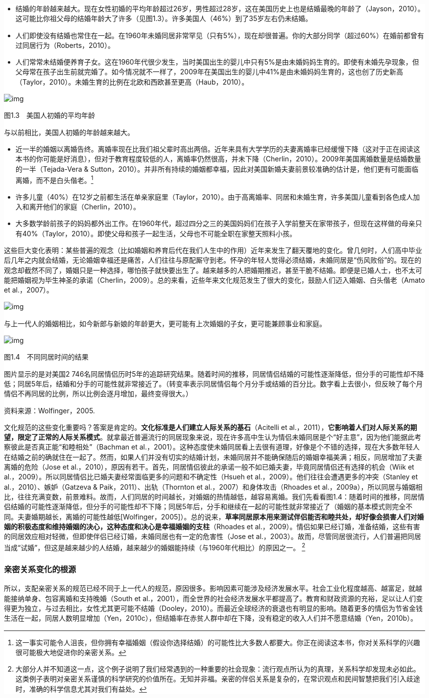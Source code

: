 - 结婚的年龄越来越大。现在女性初婚的平均年龄超过26岁，男性超过28岁，这在美国历史上也是结婚最晚的年龄了（Jayson，2010）。这可能比你祖父母的结婚年龄大了许多（见图1.3）。许多美国人（46%）到了35岁左右仍未结婚。

- 人们即使没有结婚也常住在一起。在1960年未婚同居非常罕见（只有5%），现在却很普遍。你的大部分同学（超过60%）在婚前都曾有过同居行为（Roberts，2010）。

- 人们常常未结婚便养育子女。这在1960年代很少发生，当时美国出生的婴儿中只有5%是由未婚妈妈生育的。即使有未婚先孕现象，但父母常在孩子出生前就完婚了。如今情况就不一样了，2009年在美国出生的婴儿中41%是由未婚妈妈生育的，这也创了历史新高（Taylor，2010）。未婚生育的比例在北欧和西欧甚至更高（Haub，2010）。

![img](http://localhost:8000/357d2c3c-f783-498d-8768-4dc37263cca8/OEBPS/Image00004.jpg)

图1.3　美国人初婚的平均年龄

与以前相比，美国人初婚的年龄越来越大。

- 近一半的婚姻以离婚告终。离婚率现在比我们祖父辈时高出两倍。近年来具有大学学历的夫妻离婚率已经缓慢下降（这对于正在阅读这本书的你可能是好消息），但对于教育程度较低的人，离婚率仍然很高，并未下降（Cherlin，2010）。2009年美国离婚数量是结婚数量的一半（Tejada-Vera & Sutton，2010）。并非所有持续的婚姻都幸福，因此对美国新婚夫妻前景较准确的估计是，他们更有可能面临离婚，而不是白头偕老。[^ 2]

- 许多儿童（40%）在12岁之前都生活在单亲家庭里（Taylor，2010）。由于高离婚率、同居和未婚生育，许多美国儿童看到各色成人加入和离开他们的家庭（Cherlin，2010）。

- 大多数学龄前孩子的妈妈都外出工作。在1960年代，超过四分之三的美国妈妈们在孩子入学前整天在家带孩子，但现在这样做的母亲只有40%（Taylor，2010）。即使父母和孩子一起生活，父母也不可能全职在家整天照料小孩。

这些巨大变化表明：某些普遍的观念（比如婚姻和养育后代在我们人生中的作用）近年来发生了翻天覆地的变化。曾几何时，人们高中毕业后几年之内就会结婚，无论婚姻幸福还是痛苦，人们往往与原配厮守到老。怀孕的年轻人觉得必须结婚，未婚同居是“伤风败俗”的。现在的观念却截然不同了，婚姻只是一种选择，哪怕孩子就快要出生了。越来越多的人把婚期推迟，甚至干脆不结婚。即便是已婚人士，也不太可能把婚姻视为毕生神圣的承诺（Cherlin，2009）。总的来看，近些年来文化规范发生了很大的变化，鼓励人们迈入婚姻、白头偕老（Amato et al.，2007）。

![img](http://localhost:8000/357d2c3c-f783-498d-8768-4dc37263cca8/OEBPS/Image00005.jpg)

与上一代人的婚姻相比，如今新郎与新娘的年龄更大，更可能有上次婚姻的子女，更可能兼顾事业和家庭。

![img](http://localhost:8000/357d2c3c-f783-498d-8768-4dc37263cca8/OEBPS/Image00006.jpg)

图1.4　不同同居时间的结果

图片显示的是对美国2 746名同居情侣历时5年的追踪研究结果。随着时间的推移，同居情侣结婚的可能性逐渐降低，但分手的可能性却不降低；同居5年后，结婚和分手的可能性就非常接近了。（转变率表示同居情侣每个月分手或结婚的百分比。数字看上去很小，但反映了每个月情侣不再同居的比例，所以比例会逐月增加，最终变得很大。）

资料来源：Wolfinger，2005.

文化规范的这些变化重要吗？答案是肯定的。**文化标准是人们建立人际关系的基石**（Acitelli et al.，2011），**它影响着人们对人际关系的期望，限定了正常的人际关系模式**。就拿最近普遍流行的同居现象来说，现在许多高中生认为情侣未婚同居是个“好主意”，因为他们能据此考察彼此是否真正能“和睦相处”（Bachman et al.，2001）。这种态度使未婚同居看上去很有道理，好像是个不错的选择，现在大多数年轻人在结婚之前的确就住在一起了。然而，如果人们并没有切实的结婚计划，未婚同居并不能确保随后的婚姻幸福美满；相反，同居增加了夫妻离婚的危险（Jose et al.，2010），原因有若干。首先，同居情侣彼此的承诺一般不如已婚夫妻，毕竟同居情侣还有选择的机会（Wiik et al.，2009）。所以同居情侣比已婚夫妻经常面临更多的问题和不确定性（Hsueh et al.，2009）。他们往往会遭遇更多的冲突（Stanley et al.，2010）、嫉妒（Gatzeva & Paik，2011）、出轨（Thornton et al.，2007）和身体攻击（Rhoades et al.，2009a），所以同居与婚姻相比，往往充满变数，前景难料。故而，人们同居的时间越长，对婚姻的热情越低，越容易离婚。我们先看看图1.4：随着时间的推移，同居情侣结婚的可能性逐渐降低，但分手的可能性却不下降；同居5年后，分手和继续在一起的可能性就非常接近了（婚姻的基本模式则完全不同。夫妻婚期越长，离婚的可能性越低[Wolfinger，2005]）。总的说来，**草率同居原本用来测试伴侣能否和睦共处，却好像会损害人们对婚姻的积极态度和维持婚姻的决心，这种态度和决心是幸福婚姻的支柱**（Rhoades et al.，2009）。情侣如果已经订婚，准备结婚，这些有害的同居效应相对轻微，但即使伴侣已经订婚，未婚同居也有一定的危害性（Jose et al.，2003）。故而，尽管同居很流行，人们普遍把同居当成“试婚”，但这是越来越少的人结婚，越来越少的婚姻能持续（与1960年代相比）的原因之一。 [^ 3]

### 亲密关系变化的根源

所以，支配亲密关系的规范已经不同于上一代人的规范，原因很多。影响因素可能涉及经济发展水平。社会工业化程度越高、越富足，就越能接纳单身、包容离婚和支持晚婚（South et al.，2001），而全世界的社会经济发展水平都提高了。教育和财政资源的充裕，足以让人们变得更为独立，与过去相比，女性尤其更可能不结婚（Dooley，2010）。而最近全球经济的衰退也有明显的影响。随着更多的情侣为节省金钱生活在一起，同居人数明显增加（Yen，2010c），但结婚率在赤贫人群中却在下降，没有稳定的收入人们并不愿意结婚（Yen，2010b）。


[^ 1]: 此处及下文的统计数据来自美国统计局（U.S.Census Bureau，其网址为：www.census.gov）、美国国家健康统计中心（U.S. National Center for Health Statistics，其网址为：www.cdc.gov/nchs）、皮尤研究中心（Pew Research Centre，其网址为：pewsocialtrends.org）以及人口资料局（Population Reference Bureau，其网址为:www.prb.org）。
[^ 2]: 这一事实可能令人沮丧，但你拥有幸福婚姻（假设你选择结婚）的可能性比大多数人都要大。你正在阅读这本书，你对关系科学的兴趣很可能极大地促进你的亲密关系。
[^ 3]: 大部分人并不知道这一点，这个例子说明了我们经常遇到的一种重要的社会现象：流行观点所认为的真理，关系科学却发现未必如此。这类例子表明对亲密关系谨慎的科学研究的价值所在。无知并非福。亲密的伴侣关系是复杂的，在常识观点和民间智慧把我们引入歧途时，准确的科学信息尤其对我们有益处。
[^ 4]: 请不要跳过本书的专栏，这些专栏都值得你用心阅读，相信我。
[^ 5]: 这里给出的是美国数据。在其他国家，安全型依恋比其他三种依恋任何一种类型都更普遍，但并没有其他三种依恋类型的总人数多。所以，在世界大部分地区，不安全依恋的人比安全依恋的人更多（Schmitt，2008）。
[^ 6]: 这里d值的计算方法是，把男女平均得分的差值除以每一性别内的平均数差异（即男女得分的标准差）。计算出的d值可以比较性别差异和男女组内差异孰大孰小。
[^ 7]: 这里请你复习一下本章前面学习过的性别差异。两性在喜爱外貌长相和金钱收入的程度上各不相同，但这并不意味着女人不关心外貌，男人不关心金钱。正如我们将在第3章看到的，男人和女人大都渴望同样的事物，如爱侣的热情、稳定的情绪、慷慨的关爱等。上述性别差异的确存在，但人们并不愿意以牺牲两性都渴望的其他有价值的特质为代价去片面地追求长相和金钱（Li，2008）。最后在结束脚注前，你是否清楚父母不同的养育投入可能会增大我们刚刚提到的两性差异？仔细思考一下，第3章我们再讨论这个问题。